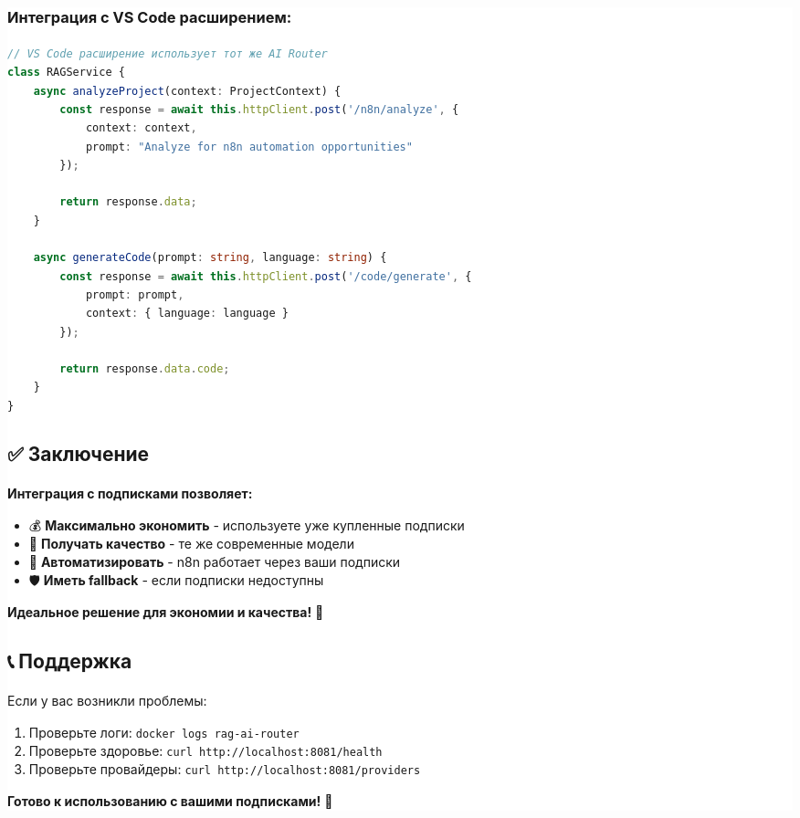 ### **Интеграция с VS Code расширением:**

```typescript
// VS Code расширение использует тот же AI Router
class RAGService {
    async analyzeProject(context: ProjectContext) {
        const response = await this.httpClient.post('/n8n/analyze', {
            context: context,
            prompt: "Analyze for n8n automation opportunities"
        });
        
        return response.data;
    }
    
    async generateCode(prompt: string, language: string) {
        const response = await this.httpClient.post('/code/generate', {
            prompt: prompt,
            context: { language: language }
        });
        
        return response.data.code;
    }
}
```

## ✅ Заключение

**Интеграция с подписками позволяет:**
- 💰 **Максимально экономить** - используете уже купленные подписки
- 🎯 **Получать качество** - те же современные модели
- 🔄 **Автоматизировать** - n8n работает через ваши подписки
- 🛡️ **Иметь fallback** - если подписки недоступны

**Идеальное решение для экономии и качества!** 🚀

## 📞 Поддержка

Если у вас возникли проблемы:
1. Проверьте логи: `docker logs rag-ai-router`
2. Проверьте здоровье: `curl http://localhost:8081/health`
3. Проверьте провайдеры: `curl http://localhost:8081/providers`

**Готово к использованию с вашими подписками!** 🎉
